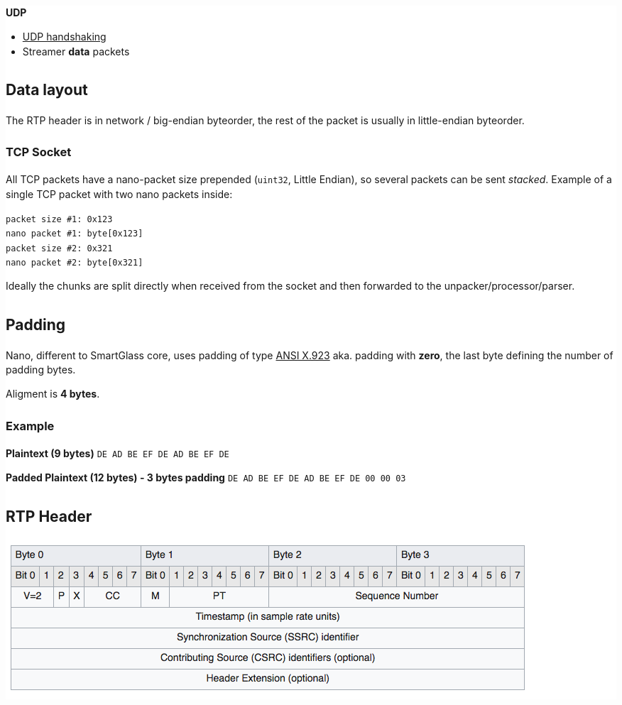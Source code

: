 **UDP**

- [UDP handshaking](#udp-handshake-packet)
- Streamer **data** packets

## Data layout

The RTP header is in network / big-endian byteorder, the rest of
the packet is usually in little-endian byteorder.

### TCP Socket

All TCP packets have a nano-packet size prepended
(`uint32`, Little Endian), so several packets can be sent _stacked_.
Example of a single TCP packet with two nano packets inside:

```text
packet size #1: 0x123
nano packet #1: byte[0x123]
packet size #2: 0x321
nano packet #2: byte[0x321]
```

Ideally the chunks are split directly when received from the socket
and then forwarded to the unpacker/processor/parser.

## Padding

Nano, different to SmartGlass core, uses padding of type
[ANSI X.923](https://en.wikipedia.org/wiki/Padding_(cryptography)#ANSI_X.923)
aka. padding with **zero**, the last byte defining the number of padding bytes.

Aligment is **4 bytes**.

### Example

**Plaintext (9 bytes)**
`DE AD BE EF DE AD BE EF DE`

**Padded Plaintext (12 bytes) - 3 bytes padding**
`DE AD BE EF DE AD BE EF DE 00 00 03`

## RTP Header

![Rtp Header](rtpheader.png)
